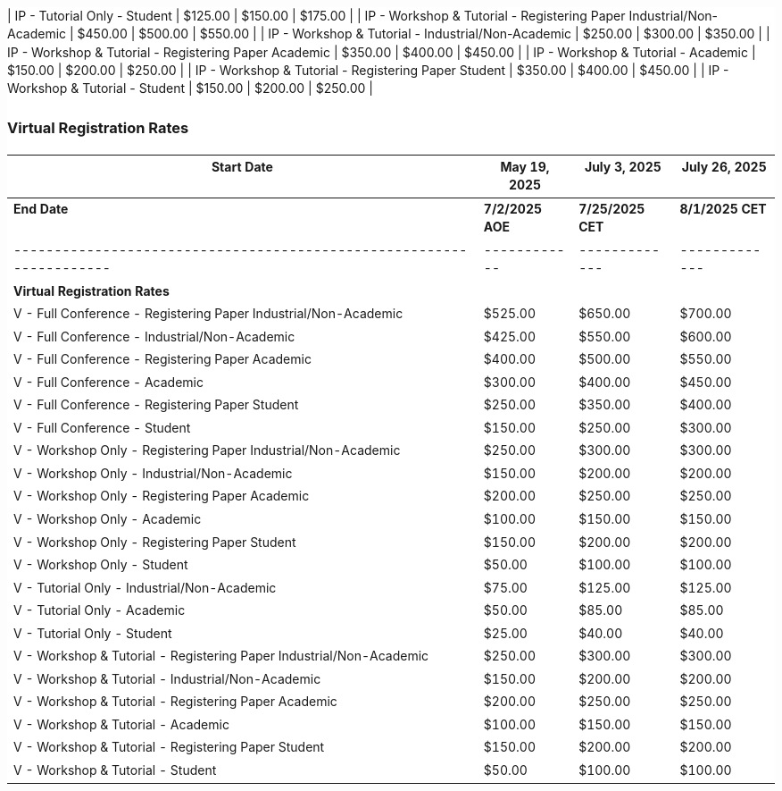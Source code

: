 | IP - Tutorial Only - Student                                         | \$125.00     | \$150.00      | \$175.00      |
| IP - Workshop & Tutorial - Registering Paper Industrial/Non-Academic | \$450.00     | \$500.00      | \$550.00      |
| IP - Workshop & Tutorial - Industrial/Non-Academic                   | \$250.00     | \$300.00      | \$350.00      |
| IP - Workshop & Tutorial - Registering Paper Academic                | \$350.00     | \$400.00      | \$450.00      |
| IP - Workshop & Tutorial - Academic                                  | \$150.00     | \$200.00      | \$250.00      |
| IP - Workshop & Tutorial - Registering Paper Student                 | \$350.00     | \$400.00      | \$450.00      |
| IP - Workshop & Tutorial - Student                                   | \$150.00     | \$200.00      | \$250.00      |
    
	
### Virtual Registration Rates
    
| **Start Date**                                                      | **May 19, 2025** | **July 3, 2025**  | **July 26, 2025** |
| -------------------------------------------------------------------- | ------------ | ------------- | ------------- |
| **End Date**                                                         | **7/2/2025 AOE** | **7/25/2025 CET** | **8/1/2025 CET**  |
| -------------------------------------------------------------------- | ------------ | ------------- | ------------- |
| **Virtual Registration Rates**                                           |              |               |               |
| V - Full Conference - Registering Paper Industrial/Non-Academic      | \$525.00     | \$650.00      | \$700.00      |
| V - Full Conference - Industrial/Non-Academic                        | \$425.00     | \$550.00      | \$600.00      |
| V - Full Conference - Registering Paper Academic                     | \$400.00     | \$500.00      | \$550.00      |
| V - Full Conference - Academic                                       | \$300.00     | \$400.00      | \$450.00      |
| V - Full Conference - Registering Paper Student                      | \$250.00     | \$350.00      | \$400.00      |
| V - Full Conference - Student                                        | \$150.00     | \$250.00      | \$300.00      |
| V - Workshop Only - Registering Paper Industrial/Non-Academic        | \$250.00     | \$300.00      | \$300.00      |
| V - Workshop Only - Industrial/Non-Academic                          | \$150.00     | \$200.00      | \$200.00      |
| V - Workshop Only - Registering Paper Academic                       | \$200.00     | \$250.00      | \$250.00      |
| V - Workshop Only - Academic                                         | \$100.00     | \$150.00      | \$150.00      |
| V - Workshop Only - Registering Paper Student                        | \$150.00     | \$200.00      | \$200.00      |
| V - Workshop Only - Student                                          | \$50.00      | \$100.00      | \$100.00      |
| V - Tutorial Only - Industrial/Non-Academic                          | \$75.00      | \$125.00      | \$125.00      |
| V - Tutorial Only - Academic                                         | \$50.00      | \$85.00       | \$85.00       |
| V - Tutorial Only - Student                                          | \$25.00      | \$40.00       | \$40.00       |
| V - Workshop & Tutorial - Registering Paper Industrial/Non-Academic  | \$250.00     | \$300.00      | \$300.00      |
| V - Workshop & Tutorial - Industrial/Non-Academic                    | \$150.00     | \$200.00      | \$200.00      |
| V - Workshop & Tutorial - Registering Paper Academic                 | \$200.00     | \$250.00      | \$250.00      |
| V - Workshop & Tutorial - Academic                                   | \$100.00     | \$150.00      | \$150.00      |
| V - Workshop & Tutorial - Registering Paper Student                  | \$150.00     | \$200.00      | \$200.00      |
| V - Workshop & Tutorial - Student                                    | \$50.00      | \$100.00      | \$100.00      |
